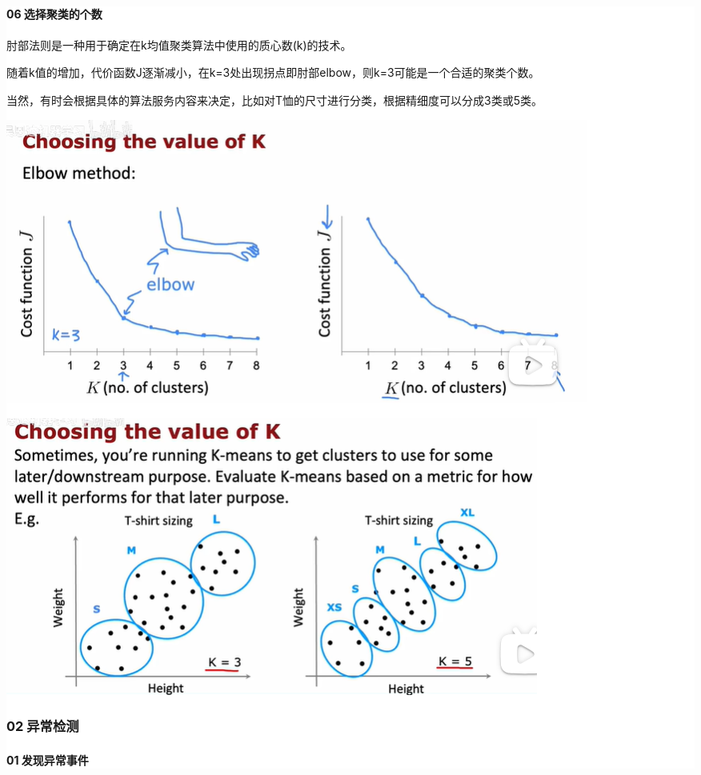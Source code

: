 

#### 06 选择聚类的个数

肘部法则是一种用于确定在k均值聚类算法中使用的质心数(k)的技术。

随着k值的增加，代价函数J逐渐减小，在k=3处出现拐点即肘部elbow，则k=3可能是一个合适的聚类个数。

当然，有时会根据具体的算法服务内容来决定，比如对T恤的尺寸进行分类，根据精细度可以分成3类或5类。

![](images/image-98.png)

![](images/image-99.png)



### 02 异常检测

#### 01 发现异常事件

